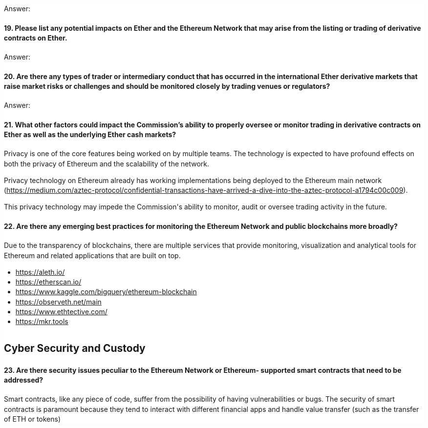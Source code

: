 Answer: 

#### 19. Please list any potential impacts on Ether and the Ethereum Network that may arise from the listing or trading of derivative contracts on Ether.

Answer: 

#### 20. Are there any types of trader or intermediary conduct that has occurred in the international Ether derivative markets that raise market risks or challenges and should be monitored closely by trading venues or regulators?

Answer: 

#### 21. What other factors could impact the Commission’s ability to properly oversee or monitor trading in derivative contracts on Ether as well as the underlying Ether cash markets?

Privacy is one of the core features being worked on by multiple teams. The technology is expected to have profound effects on both the privacy of Ethereum and the scalability of the network.

Privacy technology on Ethereum already has working implementations being deployed to the Ethereum main network (https://medium.com/aztec-protocol/confidential-transactions-have-arrived-a-dive-into-the-aztec-protocol-a1794c00c009).

This privacy technology may impede the Commission's ability to monitor, audit or oversee trading activity in the future. 

#### 22. Are there any emerging best practices for monitoring the Ethereum Network and public blockchains more broadly?

Due to the transparency of blockchains, there are multiple services that provide monitoring, visualization and analytical
tools for Ethereum and related applications that are built on top.

* https://aleth.io/
* https://etherscan.io/
* https://www.kaggle.com/bigquery/ethereum-blockchain
* https://observeth.net/main
* https://www.ethtective.com/
* https://mkr.tools

## Cyber Security and Custody

#### 23. Are there security issues peculiar to the Ethereum Network or Ethereum- supported smart contracts that need to be addressed?

Smart contracts, like any piece of code, suffer from the possibility of having vulnerabilities or bugs. The security of
smart contracts is paramount because they tend to interact with different financial apps and handle value transfer (such as
the transfer of ETH or tokens)
